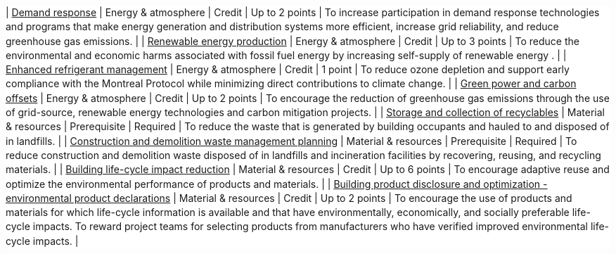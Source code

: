 | [Demand response](http://www.usgbc.org/node/2613001?return=/credits)                                                                   | Energy & atmosphere          | Credit \| Up to 2 points  | To increase participation in demand response technologies and programs that make energy generation and distribution systems more efficient, increase grid reliability, and reduce greenhouse gas emissions.                                                                                                                                                                                                                                                                                                                                | 
| [Renewable energy production](http://www.usgbc.org/node/2612988?return=/credits)                                                       | Energy & atmosphere          | Credit \| Up to 3 points  | To reduce the environmental and economic harms associated with fossil fuel energy by increasing self-supply of renewable energy .                                                                                                                                                                                                                                                                                                                                                                                                          | 
| [Enhanced refrigerant management](http://www.usgbc.org/node/2613584?return=/credits)                                                   | Energy & atmosphere          | Credit \| 1 point         | To reduce ozone depletion and support early compliance with the Montreal Protocol while minimizing direct contributions to climate change.                                                                                                                                                                                                                                                                                                                                                                                                 | 
| [Green power and carbon offsets](http://www.usgbc.org/node/2612838?return=/credits)                                                    | Energy & atmosphere          | Credit \| Up to 2 points  | To encourage the reduction of greenhouse gas emissions through the use of grid-source, renewable energy technologies and carbon mitigation projects.                                                                                                                                                                                                                                                                                                                                                                                       | 
| [Storage and collection of recyclables](http://www.usgbc.org/node/2614336?return=/credits)                                             | Material & resources         | Prerequisite \| Required  | To reduce the waste that is generated by building occupants and hauled to and disposed of in landfills.                                                                                                                                                                                                                                                                                                                                                                                                                                    | 
| [Construction and demolition waste management planning](http://www.usgbc.org/node/2601020?return=/credits)                             | Material & resources         | Prerequisite \| Required  | To reduce construction and demolition waste disposed of in landfills and incineration facilities by recovering, reusing, and recycling materials.                                                                                                                                                                                                                                                                                                                                                                                          | 
| [Building life-cycle impact reduction](http://www.usgbc.org/node/2614365?return=/credits)                                              | Material & resources         | Credit \| Up to 6 points  | To encourage adaptive reuse and optimize the environmental performance of products and materials.                                                                                                                                                                                                                                                                                                                                                                                                                                          | 
| [Building product disclosure and optimization - environmental product declarations](http://www.usgbc.org/node/2616376?return=/credits) | Material & resources         | Credit \| Up to 2 points  | To encourage the use of products and materials for which life-cycle information is available and that have environmentally, economically, and socially preferable life-cycle impacts. To reward project teams for selecting products from manufacturers who have verified improved environmental life-cycle impacts.                                                                                                                                                                                                                       | 